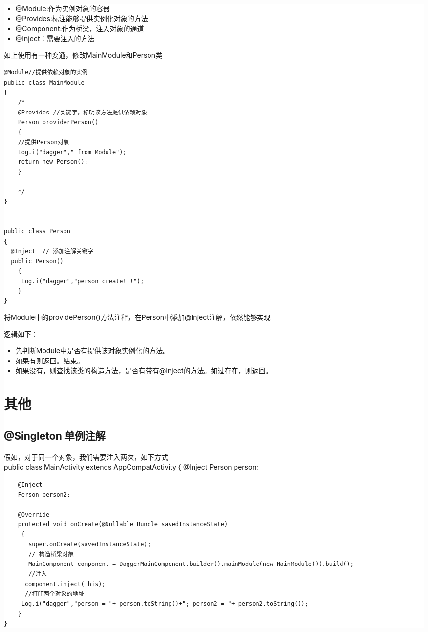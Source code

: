 - @Module:作为实例对象的容器
- @Provides:标注能够提供实例化对象的方法
- @Component:作为桥梁，注入对象的通道
- @Inject：需要注入的方法

如上使用有一种变通，修改MainModule和Person类    

	@Module//提供依赖对象的实例
	public class MainModule 
	{
		/*
    	@Provides //关键字，标明该方法提供依赖对象
    	Person providerPerson()
		{
        //提供Person对象
        Log.i("dagger"," from Module");
        return new Person();
    	}

		*/
	}  


	public class Person 
	{
      @Inject  // 添加注解关键字
      public Person()
		{
         Log.i("dagger","person create!!!");
    	}
	}
将Module中的providePerson()方法注释，在Person中添加@Inject注解，依然能够实现  

逻辑如下：  

- 先判断Module中是否有提供该对象实例化的方法。
- 如果有则返回。结束。
- 如果没有，则查找该类的构造方法，是否有带有@Inject的方法。如过存在，则返回。

# 其他

## @Singleton 单例注解
假如，对于同一个对象，我们需要注入两次，如下方式  
	public class MainActivity extends AppCompatActivity
	{
        @Inject
        Person person;

        @Inject
        Person person2;

        @Override
        protected void onCreate(@Nullable Bundle savedInstanceState)
		 {
           super.onCreate(savedInstanceState);
           // 构造桥梁对象
           MainComponent component = DaggerMainComponent.builder().mainModule(new MainModule()).build();
           //注入
          component.inject(this);
          //打印两个对象的地址
         Log.i("dagger","person = "+ person.toString()+"; person2 = "+ person2.toString());
        }
	}

